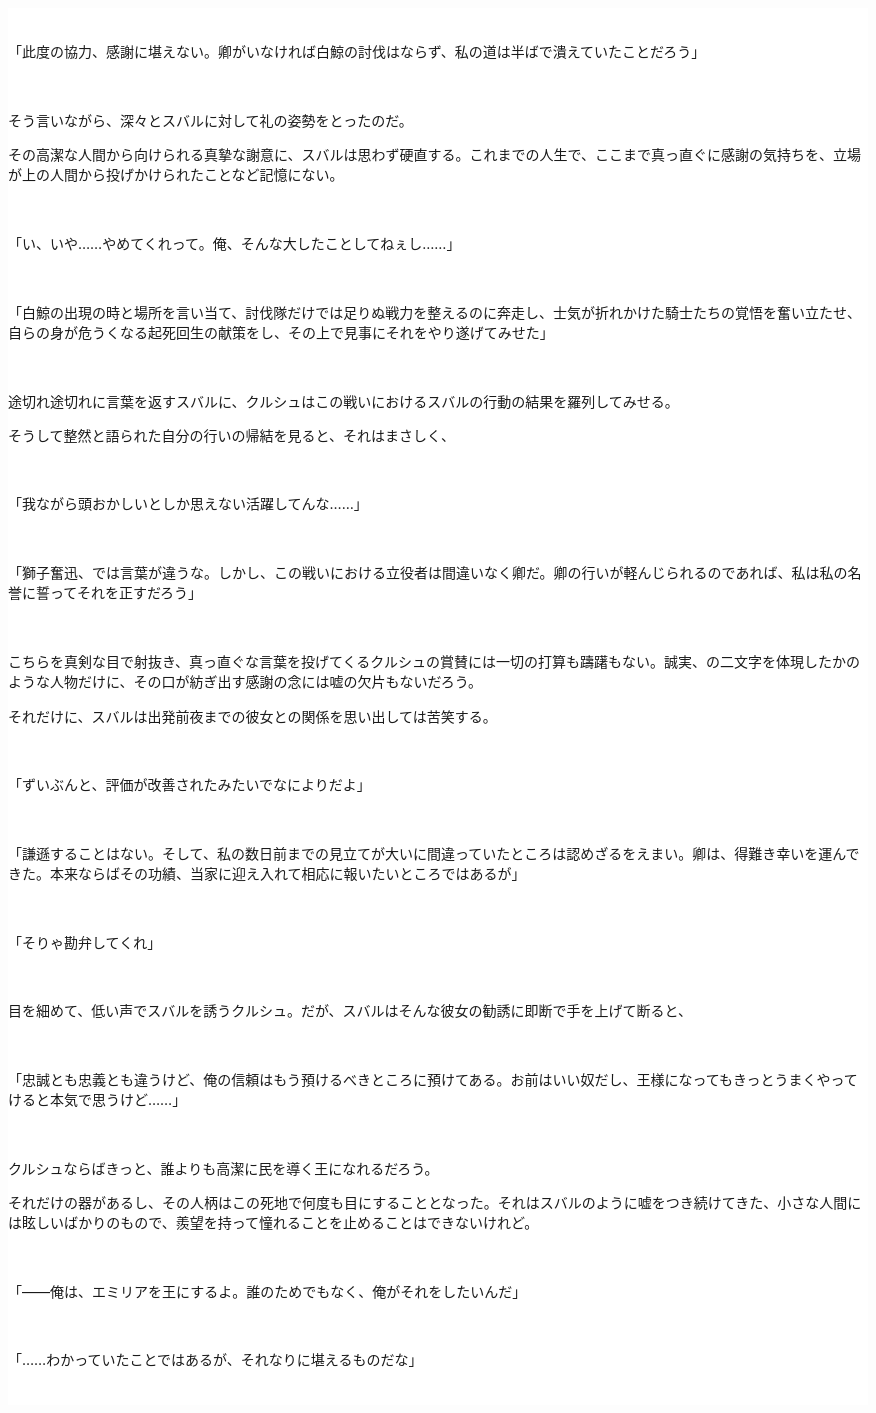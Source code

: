 　

「此度の協力、感謝に堪えない。卿がいなければ白鯨の討伐はならず、私の道は半ばで潰えていたことだろう」

　

そう言いながら、深々とスバルに対して礼の姿勢をとったのだ。

その高潔な人間から向けられる真摯な謝意に、スバルは思わず硬直する。これまでの人生で、ここまで真っ直ぐに感謝の気持ちを、立場が上の人間から投げかけられたことなど記憶にない。

　

「い、いや……やめてくれって。俺、そんな大したことしてねぇし……」

　

「白鯨の出現の時と場所を言い当て、討伐隊だけでは足りぬ戦力を整えるのに奔走し、士気が折れかけた騎士たちの覚悟を奮い立たせ、自らの身が危うくなる起死回生の献策をし、その上で見事にそれをやり遂げてみせた」

　

途切れ途切れに言葉を返すスバルに、クルシュはこの戦いにおけるスバルの行動の結果を羅列してみせる。

そうして整然と語られた自分の行いの帰結を見ると、それはまさしく、

　

「我ながら頭おかしいとしか思えない活躍してんな……」

　

「獅子奮迅、では言葉が違うな。しかし、この戦いにおける立役者は間違いなく卿だ。卿の行いが軽んじられるのであれば、私は私の名誉に誓ってそれを正すだろう」

　

こちらを真剣な目で射抜き、真っ直ぐな言葉を投げてくるクルシュの賞賛には一切の打算も躊躇もない。誠実、の二文字を体現したかのような人物だけに、その口が紡ぎ出す感謝の念には嘘の欠片もないだろう。

それだけに、スバルは出発前夜までの彼女との関係を思い出しては苦笑する。

　

「ずいぶんと、評価が改善されたみたいでなによりだよ」

　

「謙遜することはない。そして、私の数日前までの見立てが大いに間違っていたところは認めざるをえまい。卿は、得難き幸いを運んできた。本来ならばその功績、当家に迎え入れて相応に報いたいところではあるが」

　

「そりゃ勘弁してくれ」

　

目を細めて、低い声でスバルを誘うクルシュ。だが、スバルはそんな彼女の勧誘に即断で手を上げて断ると、

　

「忠誠とも忠義とも違うけど、俺の信頼はもう預けるべきところに預けてある。お前はいい奴だし、王様になってもきっとうまくやってけると本気で思うけど……」

　

クルシュならばきっと、誰よりも高潔に民を導く王になれるだろう。

それだけの器があるし、その人柄はこの死地で何度も目にすることとなった。それはスバルのように嘘をつき続けてきた、小さな人間には眩しいばかりのもので、羨望を持って憧れることを止めることはできないけれど。

　

「――俺は、エミリアを王にするよ。誰のためでもなく、俺がそれをしたいんだ」

　

「……わかっていたことではあるが、それなりに堪えるものだな」

　
